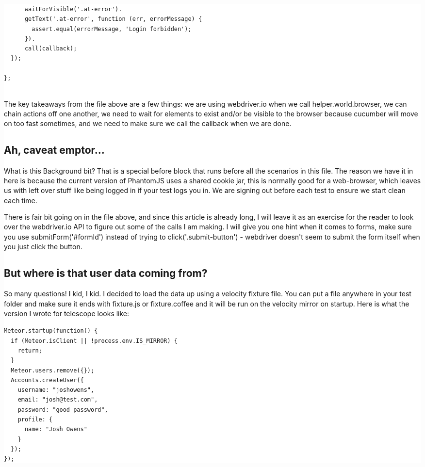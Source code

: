 ```
      waitForVisible('.at-error').
      getText('.at-error', function (err, errorMessage) {
        assert.equal(errorMessage, 'Login forbidden');
      }).
      call(callback);
  });

};


```

The key takeaways from the file above are a few things: we are using webdriver.io when we call helper.world.browser, we can chain actions off one another, we need to wait for elements to exist and/or be visible to the browser because cucumber will move on too fast sometimes, and we need to make sure we call the callback when we are done.

## Ah, caveat emptor... 

What is this Background bit? That is a special before block that runs before all the scenarios in this file. The reason we have it in here is because the current version of PhantomJS uses a shared cookie jar, this is normally good for a web-browser, which leaves us with left over stuff like being logged in if your test logs you in. We are signing out before each test to ensure we start clean each time.

There is fair bit going on in the file above, and since this article is already long, I will leave it as an exercise for the reader to look over the webdriver.io API to figure out some of the calls I am making. I will give you one hint when it comes to forms, make sure you use submitForm('#formId') instead of trying to click('.submit-button') - webdriver doesn't seem to submit the form itself when you just click the button.

## But where is that user data coming from?

So many questions! I kid, I kid. I decided to load the data up using a velocity fixture file. You can put a file anywhere in your test folder and make sure it ends with fixture.js or fixture.coffee and it will be run on the velocity mirror on startup. Here is what the version I wrote for telescope looks like:

```
Meteor.startup(function() {
  if (Meteor.isClient || !process.env.IS_MIRROR) {
    return;
  }
  Meteor.users.remove({});
  Accounts.createUser({
    username: "joshowens",
    email: "josh@test.com",
    password: "good password",
    profile: {
      name: "Josh Owens"
    }
  });
});
```
